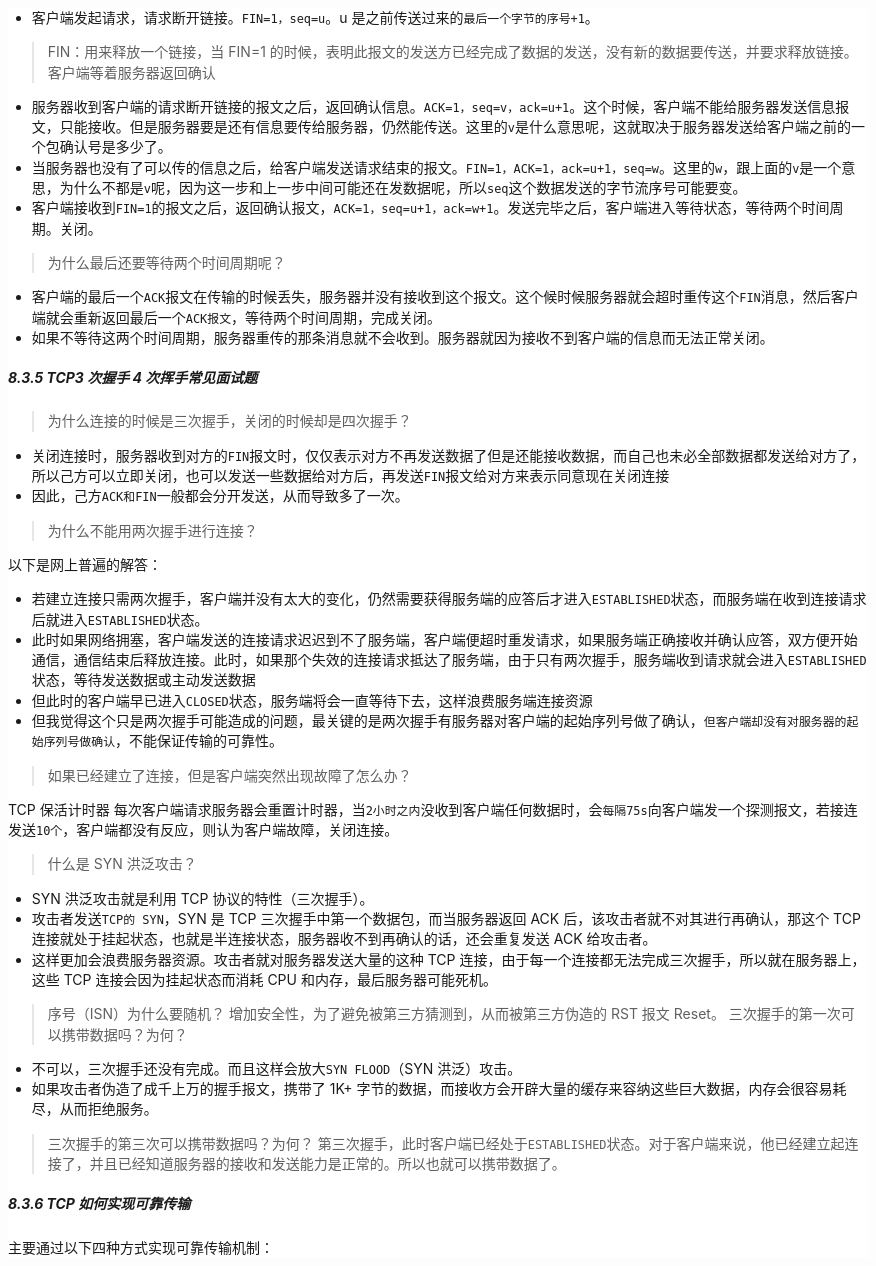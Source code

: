 - 客户端发起请求，请求断开链接。`FIN=1，seq=u`。u 是之前传送过来的`最后一个字节的序号+1`。

> FIN：用来释放一个链接，当 FIN=1 的时候，表明此报文的发送方已经完成了数据的发送，没有新的数据要传送，并要求释放链接。 客户端等着服务器返回确认

- 服务器收到客户端的请求断开链接的报文之后，返回确认信息。`ACK=1，seq=v，ack=u+1`。这个时候，客户端不能给服务器发送信息报文，只能接收。但是服务器要是还有信息要传给服务器，仍然能传送。这里的`v`是什么意思呢，这就取决于服务器发送给客户端之前的一个包确认号是多少了。
- 当服务器也没有了可以传的信息之后，给客户端发送请求结束的报文。`FIN=1，ACK=1，ack=u+1，seq=w`。这里的`w`，跟上面的`v`是一个意思，为什么不都是`v`呢，因为这一步和上一步中间可能还在发数据呢，所以`seq`这个数据发送的字节流序号可能要变。
- 客户端接收到`FIN=1`的报文之后，返回确认报文，`ACK=1，seq=u+1，ack=w+1`。发送完毕之后，客户端进入等待状态，等待两个时间周期。关闭。

> 为什么最后还要等待两个时间周期呢？

- 客户端的最后一个`ACK`报文在传输的时候丢失，服务器并没有接收到这个报文。这个候时候服务器就会超时重传这个`FIN`消息，然后客户端就会重新返回最后一个`ACK报文`，等待两个时间周期，完成关闭。
- 如果不等待这两个时间周期，服务器重传的那条消息就不会收到。服务器就因为接收不到客户端的信息而无法正常关闭。

##### 8.3.5 TCP3 次握手 4 次挥手常见面试题

> 为什么连接的时候是三次握手，关闭的时候却是四次握手？

- 关闭连接时，服务器收到对方的`FIN`报文时，仅仅表示对方不再发送数据了但是还能接收数据，而自己也未必全部数据都发送给对方了，所以己方可以立即关闭，也可以发送一些数据给对方后，再发送`FIN`报文给对方来表示同意现在关闭连接
- 因此，己方`ACK和FIN`一般都会分开发送，从而导致多了一次。

> 为什么不能用两次握手进行连接？

以下是网上普遍的解答：

- 若建立连接只需两次握手，客户端并没有太大的变化，仍然需要获得服务端的应答后才进入`ESTABLISHED`状态，而服务端在收到连接请求后就进入`ESTABLISHED`状态。
- 此时如果网络拥塞，客户端发送的连接请求迟迟到不了服务端，客户端便超时重发请求，如果服务端正确接收并确认应答，双方便开始通信，通信结束后释放连接。此时，如果那个失效的连接请求抵达了服务端，由于只有两次握手，服务端收到请求就会进入`ESTABLISHED`状态，等待发送数据或主动发送数据
- 但此时的客户端早已进入`CLOSED`状态，服务端将会一直等待下去，这样浪费服务端连接资源
- 但我觉得这个只是两次握手可能造成的问题，最关键的是两次握手有服务器对客户端的起始序列号做了确认，`但客户端却没有对服务器的起始序列号做确认`，不能保证传输的可靠性。

> 如果已经建立了连接，但是客户端突然出现故障了怎么办？

TCP 保活计时器 每次客户端请求服务器会重置计时器，当`2小时之内`没收到客户端任何数据时，会`每隔75s`向客户端发一个探测报文，若接连发送`10个`，客户端都没有反应，则认为客户端故障，关闭连接。

> 什么是 SYN 洪泛攻击？

- SYN 洪泛攻击就是利用 TCP 协议的特性（三次握手）。
- 攻击者发送`TCP的 SYN`，SYN 是 TCP 三次握手中第一个数据包，而当服务器返回 ACK 后，该攻击者就不对其进行再确认，那这个 TCP 连接就处于挂起状态，也就是半连接状态，服务器收不到再确认的话，还会重复发送 ACK 给攻击者。
- 这样更加会浪费服务器资源。攻击者就对服务器发送大量的这种 TCP 连接，由于每一个连接都无法完成三次握手，所以就在服务器上，这些 TCP 连接会因为挂起状态而消耗 CPU 和内存，最后服务器可能死机。

> 序号（ISN）为什么要随机？ 增加安全性，为了避免被第三方猜测到，从而被第三方伪造的 RST 报文 Reset。 三次握手的第一次可以携带数据吗？为何？

- 不可以，三次握手还没有完成。而且这样会放大`SYN FLOOD`（SYN 洪泛）攻击。
- 如果攻击者伪造了成千上万的握手报文，携带了 1K+ 字节的数据，而接收方会开辟大量的缓存来容纳这些巨大数据，内存会很容易耗尽，从而拒绝服务。

> 三次握手的第三次可以携带数据吗？为何？ 第三次握手，此时客户端已经处于`ESTABLISHED`状态。对于客户端来说，他已经建立起连接了，并且已经知道服务器的接收和发送能力是正常的。所以也就可以携带数据了。

##### 8.3.6 TCP 如何实现可靠传输

主要通过以下四种方式实现可靠传输机制：
